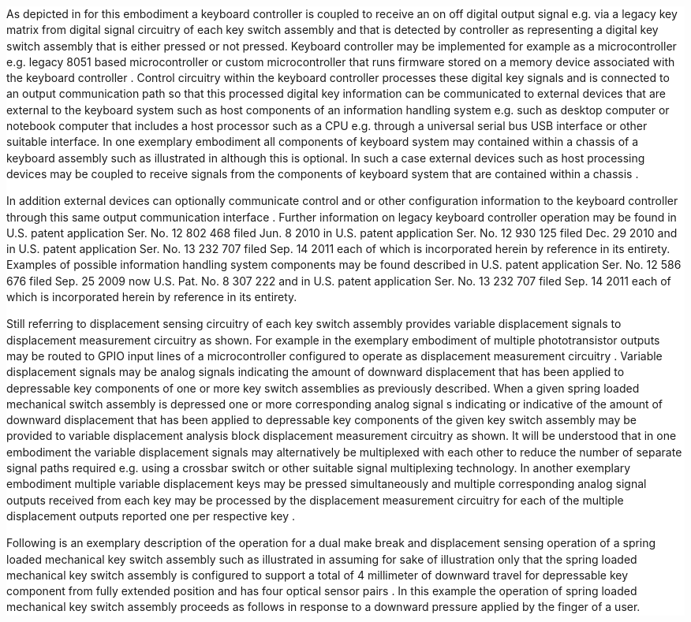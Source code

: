 As depicted in for this embodiment a keyboard controller is coupled to receive an on off digital output signal e.g. via a legacy key matrix from digital signal circuitry of each key switch assembly and that is detected by controller as representing a digital key switch assembly that is either pressed or not pressed. Keyboard controller may be implemented for example as a microcontroller e.g. legacy 8051 based microcontroller or custom microcontroller that runs firmware stored on a memory device associated with the keyboard controller . Control circuitry within the keyboard controller processes these digital key signals and is connected to an output communication path so that this processed digital key information can be communicated to external devices that are external to the keyboard system such as host components of an information handling system e.g. such as desktop computer or notebook computer that includes a host processor such as a CPU e.g. through a universal serial bus USB interface or other suitable interface. In one exemplary embodiment all components of keyboard system may contained within a chassis of a keyboard assembly such as illustrated in although this is optional. In such a case external devices such as host processing devices may be coupled to receive signals from the components of keyboard system that are contained within a chassis .

In addition external devices can optionally communicate control and or other configuration information to the keyboard controller through this same output communication interface . Further information on legacy keyboard controller operation may be found in U.S. patent application Ser. No. 12 802 468 filed Jun. 8 2010 in U.S. patent application Ser. No. 12 930 125 filed Dec. 29 2010 and in U.S. patent application Ser. No. 13 232 707 filed Sep. 14 2011 each of which is incorporated herein by reference in its entirety. Examples of possible information handling system components may be found described in U.S. patent application Ser. No. 12 586 676 filed Sep. 25 2009 now U.S. Pat. No. 8 307 222 and in U.S. patent application Ser. No. 13 232 707 filed Sep. 14 2011 each of which is incorporated herein by reference in its entirety.

Still referring to displacement sensing circuitry of each key switch assembly provides variable displacement signals to displacement measurement circuitry as shown. For example in the exemplary embodiment of multiple phototransistor outputs may be routed to GPIO input lines of a microcontroller configured to operate as displacement measurement circuitry . Variable displacement signals may be analog signals indicating the amount of downward displacement that has been applied to depressable key components of one or more key switch assemblies as previously described. When a given spring loaded mechanical switch assembly is depressed one or more corresponding analog signal s indicating or indicative of the amount of downward displacement that has been applied to depressable key components of the given key switch assembly may be provided to variable displacement analysis block displacement measurement circuitry as shown. It will be understood that in one embodiment the variable displacement signals may alternatively be multiplexed with each other to reduce the number of separate signal paths required e.g. using a crossbar switch or other suitable signal multiplexing technology. In another exemplary embodiment multiple variable displacement keys may be pressed simultaneously and multiple corresponding analog signal outputs received from each key may be processed by the displacement measurement circuitry for each of the multiple displacement outputs reported one per respective key .

Following is an exemplary description of the operation for a dual make break and displacement sensing operation of a spring loaded mechanical key switch assembly such as illustrated in assuming for sake of illustration only that the spring loaded mechanical key switch assembly is configured to support a total of 4 millimeter of downward travel for depressable key component from fully extended position and has four optical sensor pairs . In this example the operation of spring loaded mechanical key switch assembly proceeds as follows in response to a downward pressure applied by the finger of a user.
